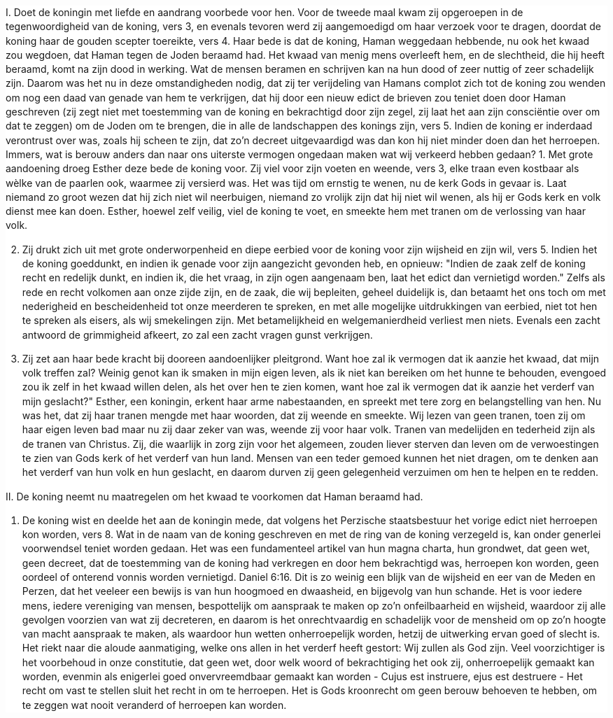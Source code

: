 I. Doet de koningin met liefde en aandrang voorbede voor hen. Voor de tweede maal kwam zij opgeroepen in de tegenwoordigheid van de koning, vers 3, en evenals tevoren werd zij aangemoedigd om haar verzoek voor te dragen, doordat de koning haar de gouden scepter toereikte, vers 4. Haar bede is dat de koning, Haman weggedaan hebbende, nu ook het kwaad zou wegdoen, dat Haman tegen de Joden beraamd had. Het kwaad van menig mens overleeft hem, en de slechtheid, die hij heeft beraamd, komt na zijn dood in werking. Wat de mensen beramen en schrijven kan na hun dood of zeer nuttig of zeer schadelijk zijn. Daarom was het nu in deze omstandigheden nodig, dat zij ter verijdeling van Hamans complot zich tot de koning zou wenden om nog een daad van genade van hem te verkrijgen, dat hij door een nieuw edict de brieven zou teniet doen door Haman geschreven (zij zegt niet met toestemming van de koning en bekrachtigd door zijn zegel, zij laat het aan zijn consciëntie over om dat te zeggen) om de Joden om te brengen, die in alle de landschappen des konings zijn, vers 5. Indien de koning er inderdaad verontrust over was, zoals hij scheen te zijn, dat zo’n decreet uitgevaardigd was dan kon hij niet minder doen dan het herroepen.
Immers, wat is berouw anders dan naar ons uiterste vermogen ongedaan maken wat wij verkeerd hebben gedaan? 1. Met grote aandoening droeg Esther deze bede de koning voor. Zij viel voor zijn voeten en weende, vers 3, elke traan even kostbaar als wèlke van de paarlen ook, waarmee zij versierd was. Het was tijd om ernstig te wenen, nu de kerk Gods in gevaar is. Laat niemand zo groot wezen dat hij zich niet wil neerbuigen, niemand zo vrolijk zijn dat hij niet wil wenen, als hij er Gods kerk en volk dienst mee kan doen.
Esther, hoewel zelf veilig, viel de koning te voet, en smeekte hem met tranen om de verlossing van haar volk.

2. Zij drukt zich uit met grote onderworpenheid en diepe eerbied voor de koning voor zijn wijsheid en zijn wil, vers 5. Indien het de koning goeddunkt, en indien ik genade voor zijn aangezicht gevonden heb, en opnieuw: "Indien de zaak zelf de koning recht en redelijk dunkt, en indien ik, die het vraag, in zijn ogen aangenaam ben, laat het edict dan vernietigd worden." Zelfs als rede en recht volkomen aan onze zijde zijn, en de zaak, die wij bepleiten, geheel duidelijk is, dan betaamt het ons toch om met nederigheid en bescheidenheid tot onze meerderen te spreken, en met alle mogelijke uitdrukkingen van eerbied, niet tot hen te spreken als eisers, als wij smekelingen zijn. Met betamelijkheid en welgemanierdheid verliest men niets. Evenals een zacht antwoord de grimmigheid afkeert, zo zal een zacht vragen gunst verkrijgen.

3. Zij zet aan haar bede kracht bij dooreen aandoenlijker pleitgrond. Want hoe zal ik vermogen dat ik aanzie het kwaad, dat mijn volk treffen zal? Weinig genot kan ik smaken in mijn eigen leven, als ik niet kan bereiken om het hunne te behouden, evengoed zou ik zelf in het kwaad willen delen, als het over hen te zien komen, want hoe zal ik vermogen dat ik aanzie het verderf van mijn geslacht?" Esther, een koningin, erkent haar arme nabestaanden, en spreekt met tere zorg en belangstelling van hen. Nu was het, dat zij haar tranen mengde met haar woorden, dat zij weende en smeekte. Wij lezen van geen tranen, toen zij om haar eigen leven bad maar nu zij daar zeker van was, weende zij voor haar volk. Tranen van medelijden en tederheid zijn als de tranen van Christus. Zij, die waarlijk in zorg zijn voor het algemeen, zouden liever sterven dan leven om de verwoestingen te zien van Gods kerk of het verderf van hun land. Mensen van een teder gemoed kunnen het niet dragen, om te denken aan het verderf van hun volk en hun geslacht, en daarom durven zij geen gelegenheid verzuimen om hen te helpen en te redden.

II. De koning neemt nu maatregelen om het kwaad te voorkomen dat Haman beraamd had.

1. De koning wist en deelde het aan de koningin mede, dat volgens het Perzische staatsbestuur het vorige edict niet herroepen kon worden, vers 8. Wat in de naam van de koning geschreven en met de ring van de koning verzegeld is, kan onder generlei voorwendsel teniet worden gedaan. Het was een fundamenteel artikel van hun magna charta, hun grondwet, dat geen wet, geen decreet, dat de toestemming van de koning had verkregen en door hem bekrachtigd was, herroepen kon worden, geen oordeel of onterend vonnis worden vernietigd. Daniel 6:16. Dit is zo weinig een blijk van de wijsheid en eer van de Meden en Perzen, dat het veeleer een bewijs is van hun hoogmoed en dwaasheid, en bijgevolg van hun schande. Het is voor iedere mens, iedere vereniging van mensen, bespottelijk om aanspraak te maken op zo’n onfeilbaarheid en wijsheid, waardoor zij alle gevolgen voorzien van wat zij decreteren, en daarom is het onrechtvaardig en schadelijk voor de mensheid om op zo’n hoogte van macht aanspraak te maken, als waardoor hun wetten onherroepelijk worden, hetzij de uitwerking ervan goed of slecht is. 
Het riekt naar die aloude aanmatiging, welke ons allen in het verderf heeft gestort: Wij zullen als God zijn. Veel voorzichtiger is het voorbehoud in onze constitutie, dat geen wet, door welk woord of bekrachtiging het ook zij, onherroepelijk gemaakt kan worden, evenmin als enigerlei goed onvervreemdbaar gemaakt kan worden - Cujus est instruere, ejus est destruere - Het recht om vast te stellen sluit het recht in om te herroepen. Het is Gods kroonrecht om geen berouw behoeven te hebben, om te zeggen wat nooit veranderd of herroepen kan worden.
